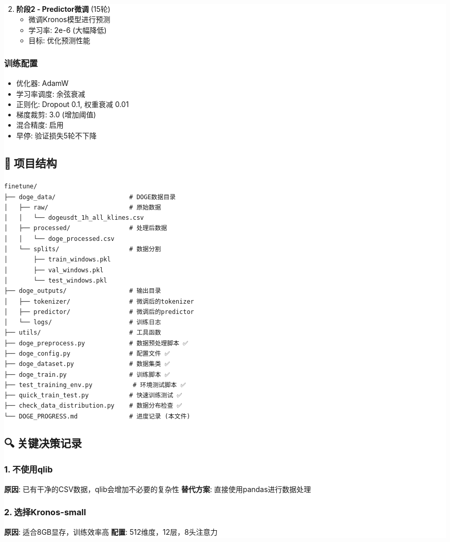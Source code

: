 2. **阶段2 - Predictor微调** (15轮)
   - 微调Kronos模型进行预测
   - 学习率: 2e-6 (大幅降低)
   - 目标: 优化预测性能

### 训练配置
- 优化器: AdamW
- 学习率调度: 余弦衰减
- 正则化: Dropout 0.1, 权重衰减 0.01
- 梯度裁剪: 3.0 (增加阈值)
- 混合精度: 启用
- 早停: 验证损失5轮不下降

## 📁 项目结构

```
finetune/
├── doge_data/                    # DOGE数据目录
│   ├── raw/                      # 原始数据
│   │   └── dogeusdt_1h_all_klines.csv
│   ├── processed/                # 处理后数据
│   │   └── doge_processed.csv
│   └── splits/                   # 数据分割
│       ├── train_windows.pkl
│       ├── val_windows.pkl
│       └── test_windows.pkl
├── doge_outputs/                 # 输出目录
│   ├── tokenizer/                # 微调后的tokenizer
│   ├── predictor/                # 微调后的predictor
│   └── logs/                     # 训练日志
├── utils/                        # 工具函数
├── doge_preprocess.py            # 数据预处理脚本 ✅
├── doge_config.py                # 配置文件 ✅
├── doge_dataset.py               # 数据集类 ✅
├── doge_train.py                 # 训练脚本 ✅
├── test_training_env.py           # 环境测试脚本 ✅
├── quick_train_test.py           # 快速训练测试 ✅
├── check_data_distribution.py    # 数据分布检查 ✅
└── DOGE_PROGRESS.md              # 进度记录 (本文件)
```

## 🔍 关键决策记录

### 1. 不使用qlib
**原因**: 已有干净的CSV数据，qlib会增加不必要的复杂性
**替代方案**: 直接使用pandas进行数据处理

### 2. 选择Kronos-small
**原因**: 适合8GB显存，训练效率高
**配置**: 512维度，12层，8头注意力
